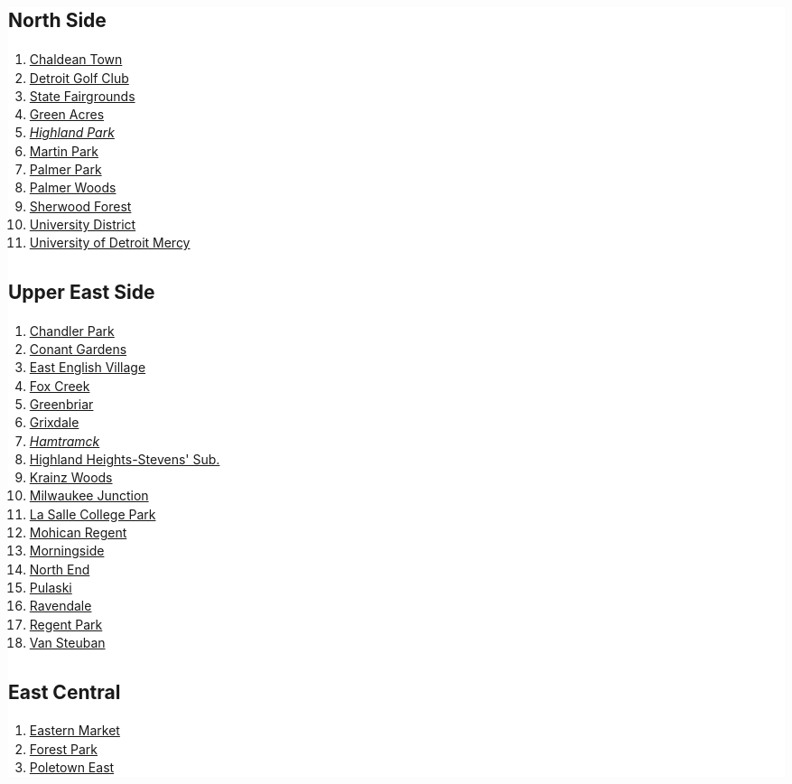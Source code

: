 ## North Side
1. [Chaldean Town](https://en.wikipedia.org/wiki/Neighborhoods_in_Detroit "Neighborhoods in Detroit")
1. [Detroit Golf Club](https://en.wikipedia.org/wiki/Detroit_Golf_Club "Detroit Golf Club")
1. [State Fairgrounds](https://en.wikipedia.org/wiki/Michigan_State_Fair "Michigan State Fair")
1. [Green Acres](https://en.wikipedia.org/wiki/Neighborhoods_in_Detroit "Neighborhoods in Detroit")
1. [_Highland Park_](https://en.wikipedia.org/wiki/Highland_Park,_Michigan "Highland Park, Michigan")
1. [Martin Park](https://en.wikipedia.org/wiki/Neighborhoods_in_Detroit "Neighborhoods in Detroit")
1. [Palmer Park](https://en.wikipedia.org/wiki/Palmer_Park_Apartment_Building_Historic_District "Palmer Park Apartment Building Historic District")
1. [Palmer Woods](https://en.wikipedia.org/wiki/Palmer_Woods_Historic_District "Palmer Woods Historic District")
1. [Sherwood Forest](https://en.wikipedia.org/wiki/Sherwood_Forest_Historic_District "Sherwood Forest Historic District")
1. [University District](https://en.wikipedia.org/wiki/University_District,_Detroit "University District, Detroit")
1. [University of Detroit Mercy](https://en.wikipedia.org/wiki/University_of_Detroit_Mercy "University of Detroit Mercy")

## Upper East Side
1. [Chandler Park](https://en.wikipedia.org/wiki/Neighborhoods_in_Detroit "Neighborhoods in Detroit")
1. [Conant Gardens](https://en.wikipedia.org/wiki/Conant_Gardens "Conant Gardens")
1. [East English Village](https://en.wikipedia.org/wiki/Neighborhoods_in_Detroit "Neighborhoods in Detroit")
1. [Fox Creek](https://en.wikipedia.org/wiki/Neighborhoods_in_Detroit "Neighborhoods in Detroit")
1. [Greenbriar](https://en.wikipedia.org/wiki/Neighborhoods_in_Detroit "Neighborhoods in Detroit")
1. [Grixdale](https://en.wikipedia.org/wiki/Neighborhoods_in_Detroit "Neighborhoods in Detroit")
1. [_Hamtramck_](https://en.wikipedia.org/wiki/Hamtramck,_Michigan "Hamtramck, Michigan")
1. [Highland Heights-Stevens' Sub.](https://en.wikipedia.org/wiki/Highland_Heights-Stevens%27_Subdivision_Historic_District "Highland Heights-Stevens' Subdivision Historic District")
1. [Krainz Woods](https://en.wikipedia.org/wiki/Neighborhoods_in_Detroit "Neighborhoods in Detroit")
1. [Milwaukee Junction](https://en.wikipedia.org/wiki/Milwaukee_Junction "Milwaukee Junction")
1. [La Salle College Park](https://en.wikipedia.org/wiki/Neighborhoods_in_Detroit "Neighborhoods in Detroit")
1. [Mohican Regent](https://en.wikipedia.org/wiki/Neighborhoods_in_Detroit "Neighborhoods in Detroit")
1. [Morningside](https://en.wikipedia.org/wiki/Neighborhoods_in_Detroit "Neighborhoods in Detroit")
1. [North End](https://en.wikipedia.org/wiki/Neighborhoods_in_Detroit "Neighborhoods in Detroit")
1. [Pulaski](https://en.wikipedia.org/wiki/Neighborhoods_in_Detroit "Neighborhoods in Detroit")
1. [Ravendale](https://en.wikipedia.org/wiki/Neighborhoods_in_Detroit "Neighborhoods in Detroit")
1. [Regent Park](https://en.wikipedia.org/wiki/Neighborhoods_in_Detroit "Neighborhoods in Detroit")
1. [Van Steuban](https://en.wikipedia.org/wiki/Neighborhoods_in_Detroit "Neighborhoods in Detroit")

## East Central
1. [Eastern Market](https://en.wikipedia.org/wiki/Eastern_Market_Historic_District "Eastern Market Historic District")
1. [Forest Park](https://en.wikipedia.org/wiki/Neighborhoods_in_Detroit "Neighborhoods in Detroit")
1. [Poletown East](https://en.wikipedia.org/wiki/Poletown_East,_Detroit "Poletown East, Detroit")
